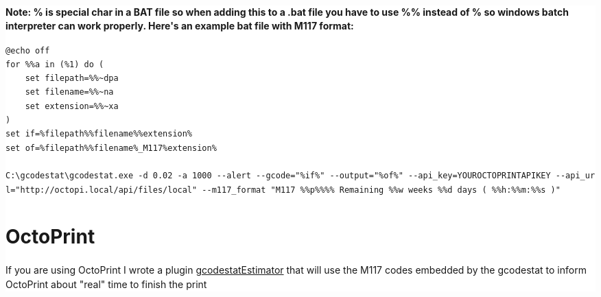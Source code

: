  **Note: % is special char in a BAT file so when adding this to a .bat file you have to use %% instead of % so windows batch interpreter can work properly. Here's an example bat file with M117 format:**
```
@echo off
for %%a in (%1) do (
    set filepath=%%~dpa
    set filename=%%~na
    set extension=%%~xa
)   
set if=%filepath%%filename%%extension%
set of=%filepath%%filename%_M117%extension%

C:\gcodestat\gcodestat.exe -d 0.02 -a 1000 --alert --gcode="%if%" --output="%of%" --api_key=YOUROCTOPRINTAPIKEY --api_url="http://octopi.local/api/files/local" --m117_format "M117 %%p%%%% Remaining %%w weeks %%d days ( %%h:%%m:%%s )"

``` 
 
# OctoPrint
If you are using OctoPrint I wrote a plugin [gcodestatEstimator](https://github.com/arhi/OctoPrint-gcodestatEstimator) that will use the M117 codes embedded by the gcodestat to inform OctoPrint about "real" time to finish the print
